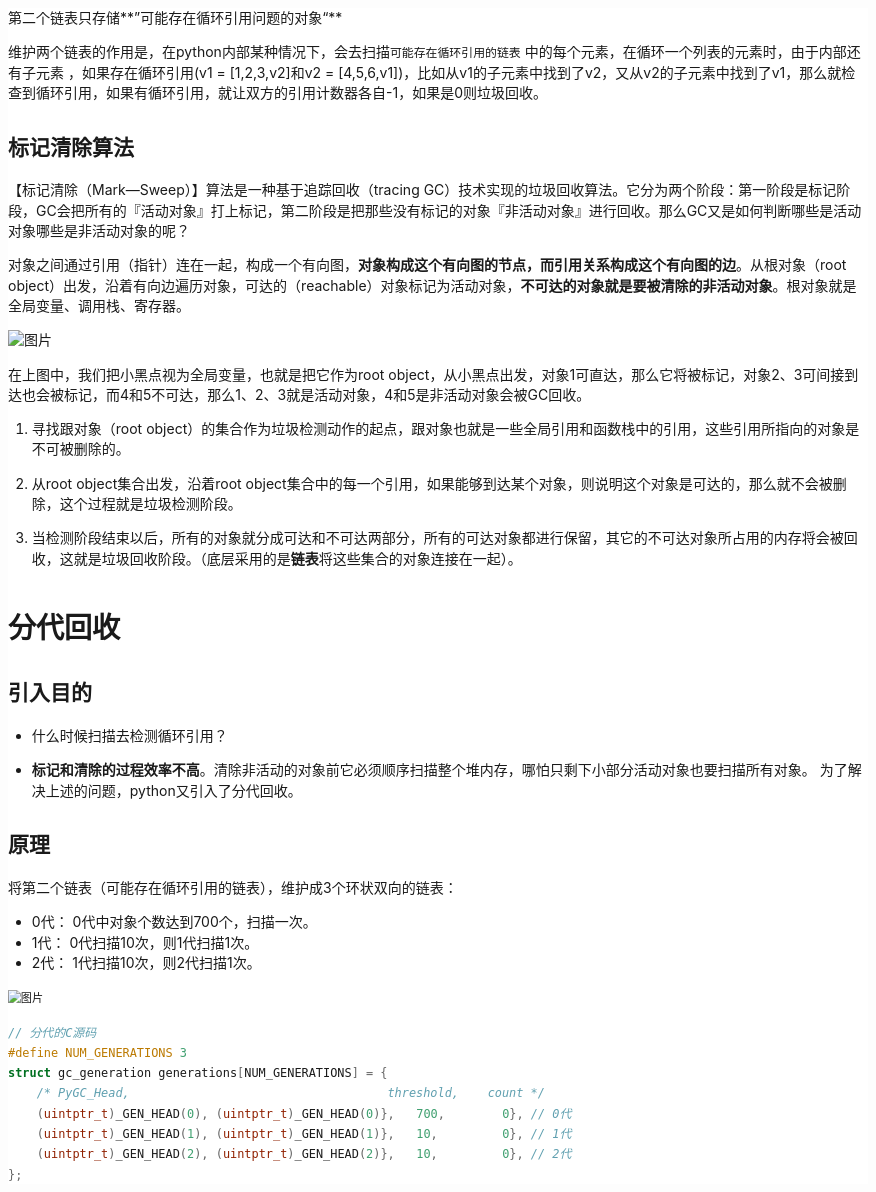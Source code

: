 第二个链表只存储**”可能存在循环引用问题的对象“**

维护两个链表的作用是，在python内部某种情况下，会去扫描`可能存在循环引用的链表` 中的每个元素，在循环一个列表的元素时，由于内部还有子元素 ，如果存在循环引用(v1 = [1,2,3,v2]和v2 = [4,5,6,v1])，比如从v1的子元素中找到了v2，又从v2的子元素中找到了v1，那么就检查到循环引用，如果有循环引用，就让双方的引用计数器各自-1，如果是0则垃圾回收。

## 标记清除算法

【标记清除（Mark—Sweep）】算法是一种基于追踪回收（tracing GC）技术实现的垃圾回收算法。它分为两个阶段：第一阶段是标记阶段，GC会把所有的『活动对象』打上标记，第二阶段是把那些没有标记的对象『非活动对象』进行回收。那么GC又是如何判断哪些是活动对象哪些是非活动对象的呢？

对象之间通过引用（指针）连在一起，构成一个有向图，**对象构成这个有向图的节点，而引用关系构成这个有向图的边**。从根对象（root object）出发，沿着有向边遍历对象，可达的（reachable）对象标记为活动对象，**不可达的对象就是要被清除的非活动对象**。根对象就是全局变量、调用栈、寄存器。

<img src="10.Python%E5%9E%83%E5%9C%BE%E5%9B%9E%E6%94%B6%E6%9C%BA%E5%88%B6/%E5%9B%BE%E7%89%87-17297385128638.png" alt="图片"  />

在上图中，我们把小黑点视为全局变量，也就是把它作为root object，从小黑点出发，对象1可直达，那么它将被标记，对象2、3可间接到达也会被标记，而4和5不可达，那么1、2、3就是活动对象，4和5是非活动对象会被GC回收。

1. 寻找跟对象（root object）的集合作为垃圾检测动作的起点，跟对象也就是一些全局引用和函数栈中的引用，这些引用所指向的对象是不可被删除的。

2. 从root object集合出发，沿着root object集合中的每一个引用，如果能够到达某个对象，则说明这个对象是可达的，那么就不会被删除，这个过程就是垃圾检测阶段。

3. 当检测阶段结束以后，所有的对象就分成可达和不可达两部分，所有的可达对象都进行保留，其它的不可达对象所占用的内存将会被回收，这就是垃圾回收阶段。（底层采用的是**链表**将这些集合的对象连接在一起）。

# 分代回收

## 引入目的

- 什么时候扫描去检测循环引用？

- **标记和清除的过程效率不高**。清除非活动的对象前它必须顺序扫描整个堆内存，哪怕只剩下小部分活动对象也要扫描所有对象。
  为了解决上述的问题，python又引入了分代回收。

## 原理

将第二个链表（可能存在循环引用的链表），维护成3个环状双向的链表：

* 0代： 0代中对象个数达到700个，扫描一次。
* 1代： 0代扫描10次，则1代扫描1次。
* 2代： 1代扫描10次，则2代扫描1次。

<img src="10.Python%E5%9E%83%E5%9C%BE%E5%9B%9E%E6%94%B6%E6%9C%BA%E5%88%B6/%E5%9B%BE%E7%89%87-172973867978410.png" alt="图片" style="zoom:80%;" />

```c
// 分代的C源码
#define NUM_GENERATIONS 3
struct gc_generation generations[NUM_GENERATIONS] = {
    /* PyGC_Head,                                    threshold,    count */
    (uintptr_t)_GEN_HEAD(0), (uintptr_t)_GEN_HEAD(0)},   700,        0}, // 0代
    (uintptr_t)_GEN_HEAD(1), (uintptr_t)_GEN_HEAD(1)},   10,         0}, // 1代
    (uintptr_t)_GEN_HEAD(2), (uintptr_t)_GEN_HEAD(2)},   10,         0}, // 2代
};
```
